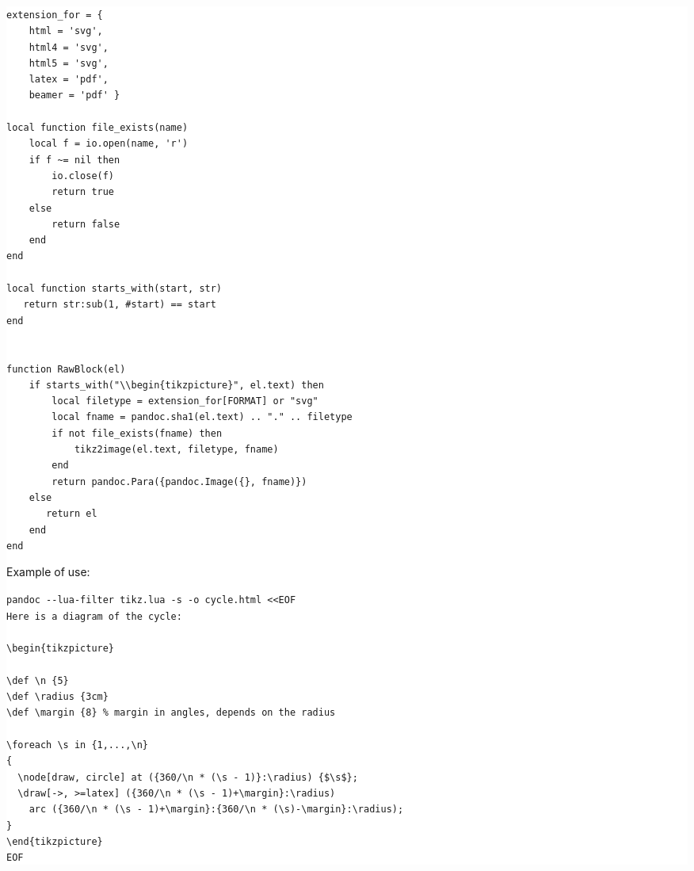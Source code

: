 ``` {.lua}
extension_for = {
    html = 'svg',
    html4 = 'svg',
    html5 = 'svg',
    latex = 'pdf',
    beamer = 'pdf' }

local function file_exists(name)
    local f = io.open(name, 'r')
    if f ~= nil then
        io.close(f)
        return true
    else
        return false
    end
end

local function starts_with(start, str)
   return str:sub(1, #start) == start
end


function RawBlock(el)
    if starts_with("\\begin{tikzpicture}", el.text) then
        local filetype = extension_for[FORMAT] or "svg"
        local fname = pandoc.sha1(el.text) .. "." .. filetype
        if not file_exists(fname) then
            tikz2image(el.text, filetype, fname)
        end
        return pandoc.Para({pandoc.Image({}, fname)})
    else
       return el
    end
end
```

Example of use:

    pandoc --lua-filter tikz.lua -s -o cycle.html <<EOF
    Here is a diagram of the cycle:

    \begin{tikzpicture}

    \def \n {5}
    \def \radius {3cm}
    \def \margin {8} % margin in angles, depends on the radius

    \foreach \s in {1,...,\n}
    {
      \node[draw, circle] at ({360/\n * (\s - 1)}:\radius) {$\s$};
      \draw[->, >=latex] ({360/\n * (\s - 1)+\margin}:\radius)
        arc ({360/\n * (\s - 1)+\margin}:{360/\n * (\s)-\margin}:\radius);
    }
    \end{tikzpicture}
    EOF


[Version object]: #type-ref-Version
[`text` module]: #module-text
[Alignment]: #type-ref-Alignment
[table cells]: #type-ref-table-cell
[hierarchical element]: #Element
[Block]: #type-ref-Block
[List]: #module-pandoc.list
[MetaValue]: #type-ref-MetaValue
[Inline]: #type-ref-Inline
[Attr]: #type-ref-Attr
[Attributes]: #type-ref-Attributes
[citations]: #type-ref-Citation
[LogMessage]: #type-ref-LogMessage